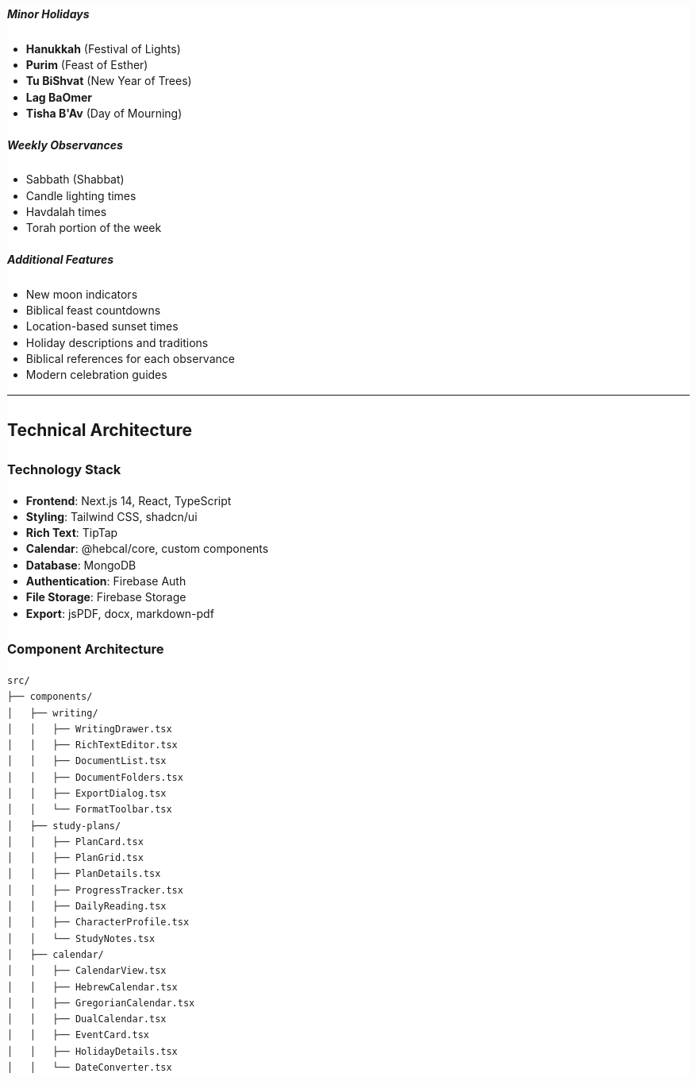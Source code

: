 ##### Minor Holidays
- **Hanukkah** (Festival of Lights)
- **Purim** (Feast of Esther)
- **Tu BiShvat** (New Year of Trees)
- **Lag BaOmer**
- **Tisha B'Av** (Day of Mourning)

##### Weekly Observances
- Sabbath (Shabbat)
- Candle lighting times
- Havdalah times
- Torah portion of the week

##### Additional Features
- New moon indicators
- Biblical feast countdowns
- Location-based sunset times
- Holiday descriptions and traditions
- Biblical references for each observance
- Modern celebration guides

---

## Technical Architecture

### Technology Stack
- **Frontend**: Next.js 14, React, TypeScript
- **Styling**: Tailwind CSS, shadcn/ui
- **Rich Text**: TipTap
- **Calendar**: @hebcal/core, custom components
- **Database**: MongoDB
- **Authentication**: Firebase Auth
- **File Storage**: Firebase Storage
- **Export**: jsPDF, docx, markdown-pdf

### Component Architecture

```
src/
├── components/
│   ├── writing/
│   │   ├── WritingDrawer.tsx
│   │   ├── RichTextEditor.tsx
│   │   ├── DocumentList.tsx
│   │   ├── DocumentFolders.tsx
│   │   ├── ExportDialog.tsx
│   │   └── FormatToolbar.tsx
│   ├── study-plans/
│   │   ├── PlanCard.tsx
│   │   ├── PlanGrid.tsx
│   │   ├── PlanDetails.tsx
│   │   ├── ProgressTracker.tsx
│   │   ├── DailyReading.tsx
│   │   ├── CharacterProfile.tsx
│   │   └── StudyNotes.tsx
│   ├── calendar/
│   │   ├── CalendarView.tsx
│   │   ├── HebrewCalendar.tsx
│   │   ├── GregorianCalendar.tsx
│   │   ├── DualCalendar.tsx
│   │   ├── EventCard.tsx
│   │   ├── HolidayDetails.tsx
│   │   └── DateConverter.tsx
```